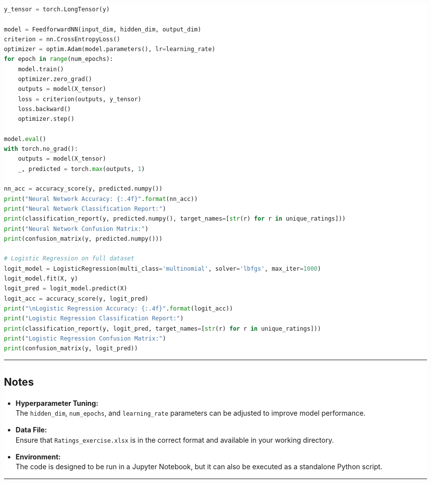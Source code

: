 ```python
y_tensor = torch.LongTensor(y)

model = FeedforwardNN(input_dim, hidden_dim, output_dim)
criterion = nn.CrossEntropyLoss()
optimizer = optim.Adam(model.parameters(), lr=learning_rate)
for epoch in range(num_epochs):
    model.train()
    optimizer.zero_grad()
    outputs = model(X_tensor)
    loss = criterion(outputs, y_tensor)
    loss.backward()
    optimizer.step()

model.eval()
with torch.no_grad():
    outputs = model(X_tensor)
    _, predicted = torch.max(outputs, 1)

nn_acc = accuracy_score(y, predicted.numpy())
print("Neural Network Accuracy: {:.4f}".format(nn_acc))
print("Neural Network Classification Report:")
print(classification_report(y, predicted.numpy(), target_names=[str(r) for r in unique_ratings]))
print("Neural Network Confusion Matrix:")
print(confusion_matrix(y, predicted.numpy()))

# Logistic Regression on full dataset
logit_model = LogisticRegression(multi_class='multinomial', solver='lbfgs', max_iter=1000)
logit_model.fit(X, y)
logit_pred = logit_model.predict(X)
logit_acc = accuracy_score(y, logit_pred)
print("\nLogistic Regression Accuracy: {:.4f}".format(logit_acc))
print("Logistic Regression Classification Report:")
print(classification_report(y, logit_pred, target_names=[str(r) for r in unique_ratings]))
print("Logistic Regression Confusion Matrix:")
print(confusion_matrix(y, logit_pred))
```

---

## Notes

- **Hyperparameter Tuning:**  
  The `hidden_dim`, `num_epochs`, and `learning_rate` parameters can be adjusted to improve model performance.

- **Data File:**  
  Ensure that `Ratings_exercise.xlsx` is in the correct format and available in your working directory.

- **Environment:**  
  The code is designed to be run in a Jupyter Notebook, but it can also be executed as a standalone Python script.

---